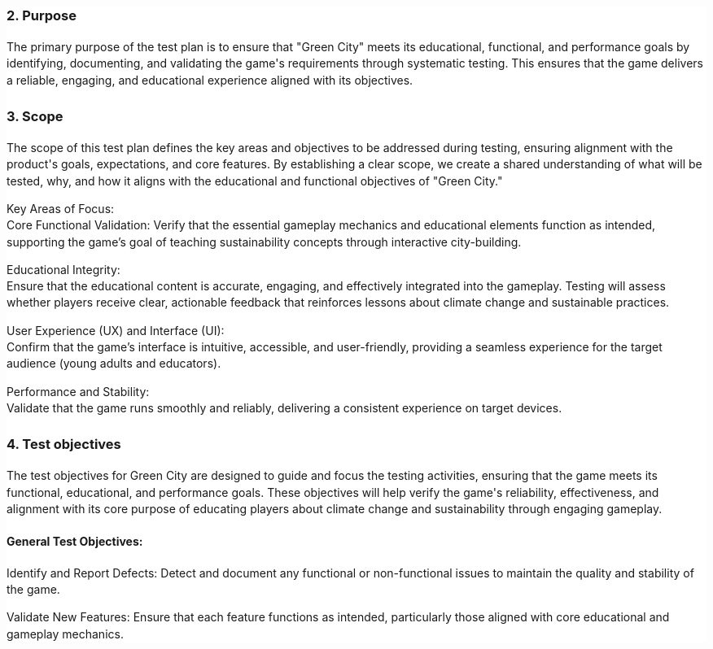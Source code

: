 
### 2. Purpose

The primary purpose of the test plan is to ensure that "Green City" meets its educational, functional, and performance goals by identifying, documenting, and validating the game's 
requirements through systematic testing. This ensures that the game delivers a reliable, engaging, and educational experience aligned with its objectives.


### 3. Scope

The scope of this test plan defines the key areas and objectives to be addressed during testing, ensuring alignment with the product's goals, 
expectations, and core features. By establishing a clear scope, we create a shared understanding of what will be tested, why, 
and how it aligns with the educational and functional objectives of "Green City."


Key Areas of Focus: <br>
Core Functional Validation:
Verify that the essential gameplay mechanics and educational elements function as intended, supporting the game’s goal of teaching sustainability 
concepts through interactive city-building.

Educational Integrity: <br>
Ensure that the educational content is accurate, engaging, and effectively integrated into the gameplay. Testing will assess whether players receive clear, 
actionable feedback that reinforces lessons about climate change and sustainable practices.

User Experience (UX) and Interface (UI): <br>
Confirm that the game’s interface is intuitive, accessible, and user-friendly, providing a seamless experience for the target audience (young adults and educators).

Performance and Stability: <br>
Validate that the game runs smoothly and reliably, delivering a consistent experience on target devices.



### 4. Test objectives

The test objectives for Green City are designed to guide and focus the testing activities, ensuring that the game meets its functional,
educational, and performance goals. These objectives will help verify the game's reliability, effectiveness, and alignment with its core purpose of 
educating players about climate change and sustainability through engaging gameplay.

#### General Test Objectives:

Identify and Report Defects:
Detect and document any functional or non-functional issues to maintain the quality and stability of the game.

Validate New Features:
Ensure that each feature functions as intended, particularly those aligned with core educational and gameplay mechanics.
